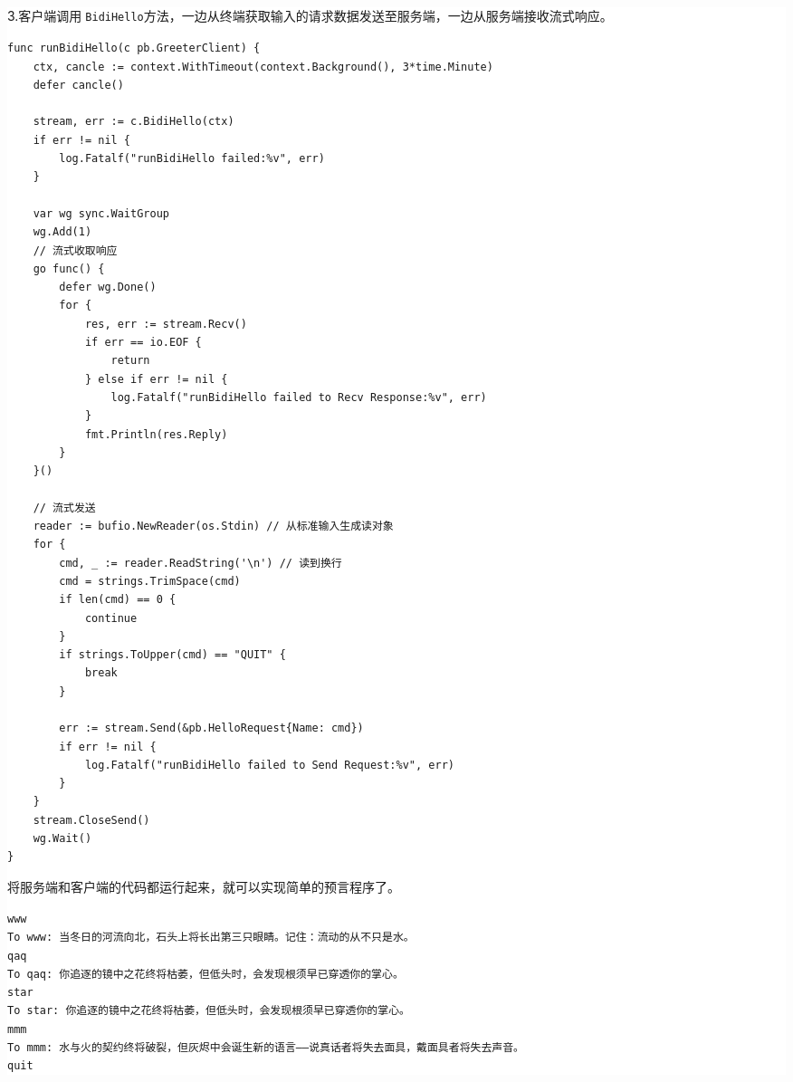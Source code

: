 3.客户端调用 `BidiHello`方法，一边从终端获取输入的请求数据发送至服务端，一边从服务端接收流式响应。

```
func runBidiHello(c pb.GreeterClient) {
	ctx, cancle := context.WithTimeout(context.Background(), 3*time.Minute)
	defer cancle()

	stream, err := c.BidiHello(ctx)
	if err != nil {
		log.Fatalf("runBidiHello failed:%v", err)
	}

	var wg sync.WaitGroup
	wg.Add(1)
	// 流式收取响应
	go func() {
		defer wg.Done()
		for {
			res, err := stream.Recv()
			if err == io.EOF {
				return
			} else if err != nil {
				log.Fatalf("runBidiHello failed to Recv Response:%v", err)
			}
			fmt.Println(res.Reply)
		}
	}()

	// 流式发送
	reader := bufio.NewReader(os.Stdin) // 从标准输入生成读对象
	for {
		cmd, _ := reader.ReadString('\n') // 读到换行
		cmd = strings.TrimSpace(cmd)
		if len(cmd) == 0 {
			continue
		}
		if strings.ToUpper(cmd) == "QUIT" {
			break
		}

		err := stream.Send(&pb.HelloRequest{Name: cmd})
		if err != nil {
			log.Fatalf("runBidiHello failed to Send Request:%v", err)
		}
	}
	stream.CloseSend()
	wg.Wait()
}
```

将服务端和客户端的代码都运行起来，就可以实现简单的预言程序了。

```
www
To www: 当冬日的河流向北，石头上将长出第三只眼睛。记住：流动的从不只是水。
qaq
To qaq: 你追逐的镜中之花终将枯萎，但低头时，会发现根须早已穿透你的掌心。
star
To star: 你追逐的镜中之花终将枯萎，但低头时，会发现根须早已穿透你的掌心。
mmm
To mmm: 水与火的契约终将破裂，但灰烬中会诞生新的语言——说真话者将失去面具，戴面具者将失去声音。
quit
```
